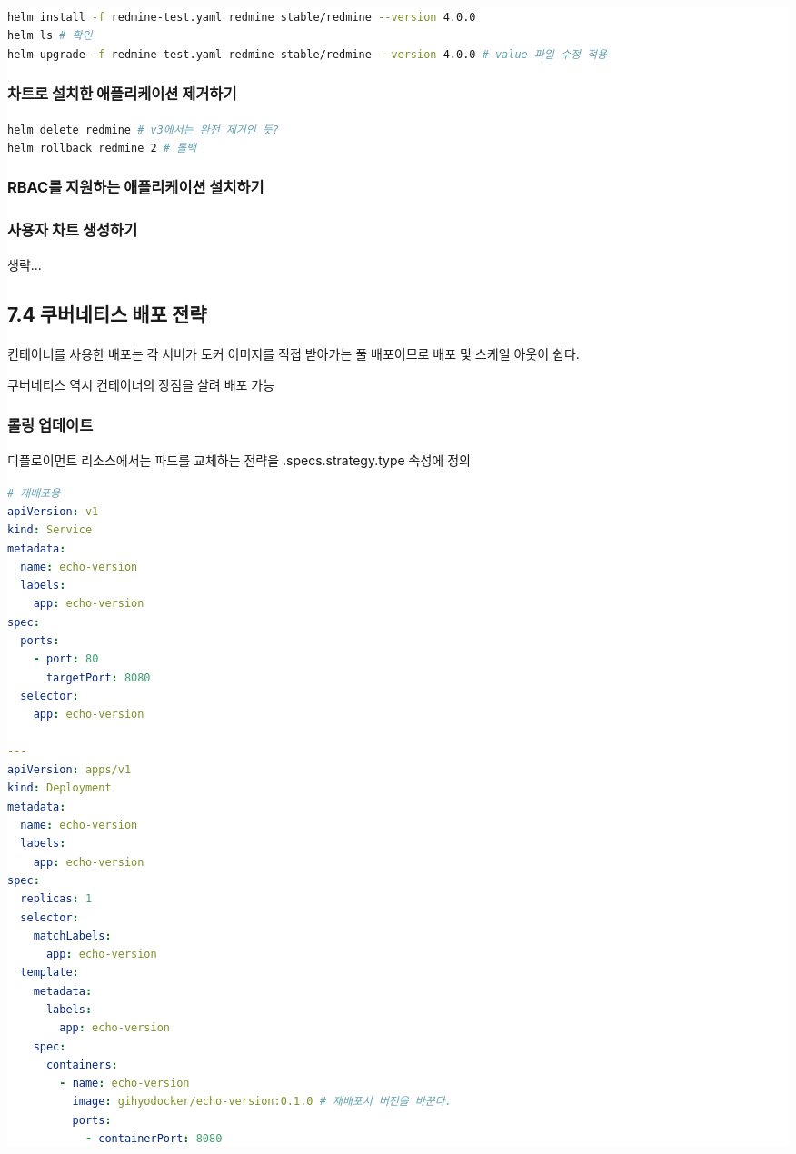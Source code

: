 ```bash
helm install -f redmine-test.yaml redmine stable/redmine --version 4.0.0
helm ls # 확인
helm upgrade -f redmine-test.yaml redmine stable/redmine --version 4.0.0 # value 파일 수정 적용
```

### 차트로 설치한 애플리케이션 제거하기

```bash
helm delete redmine # v3에서는 완전 제거인 듯?
helm rollback redmine 2 # 롤백
```

### RBAC를 지원하는 애플리케이션 설치하기

### 사용자 차트 생성하기

생략...

## 7.4 쿠버네티스 배포 전략

컨테이너를 사용한 배포는 각 서버가 도커 이미지를 직접 받아가는 풀 배포이므로 배포 및 스케일 아웃이 쉽다.

쿠버네티스 역시 컨테이너의 장점을 살려 배포 가능

### 롤링 업데이트

디플로이먼트 리소스에서는 파드를 교체하는 전략을 .specs.strategy.type 속성에 정의

```yaml
# 재배포용 
apiVersion: v1
kind: Service
metadata:
  name: echo-version
  labels:
    app: echo-version
spec:
  ports:
    - port: 80
      targetPort: 8080
  selector:
    app: echo-version

---
apiVersion: apps/v1
kind: Deployment
metadata:
  name: echo-version
  labels:
    app: echo-version
spec:
  replicas: 1
  selector:
    matchLabels:
      app: echo-version
  template:
    metadata:
      labels:
        app: echo-version
    spec:
      containers:
        - name: echo-version
          image: gihyodocker/echo-version:0.1.0 # 재배포시 버전을 바꾼다.
          ports:
            - containerPort: 8080
```